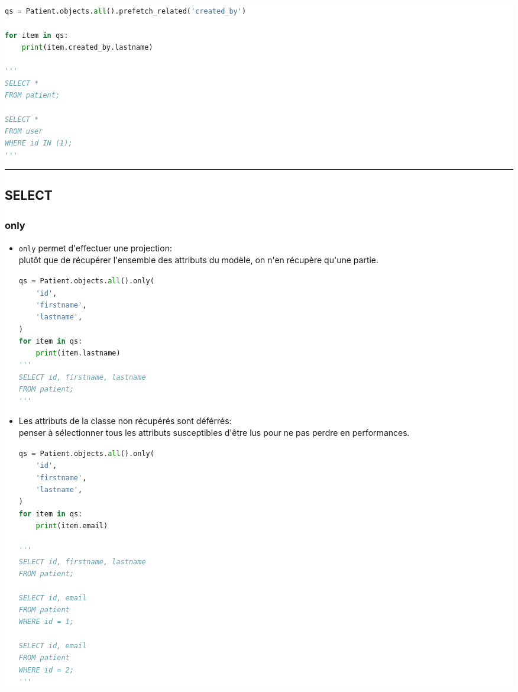  ``` python
  qs = Patient.objects.all().prefetch_related('created_by')

  for item in qs:
      print(item.created_by.lastname)

  '''
  SELECT *
  FROM patient;

  SELECT *
  FROM user
  WHERE id IN (1);
  '''
  ```

---

## SELECT

### only

* `only` permet d'effectuer une projection:  
  plutôt que de récupérer l'ensemble des attributs du modèle, on n'en récupère qu'une partie.

  ``` python
  qs = Patient.objects.all().only(
      'id',
      'firstname',
      'lastname',
  )
  for item in qs:
      print(item.lastname)
  '''
  SELECT id, firstname, lastname
  FROM patient;
  '''
  ```

* Les attributs de la classe non récupérés sont déférrés:  
  penser à sélectionner tous les attributs susceptibles d'être lus pour ne pas perdre en performances.

  ``` python
  qs = Patient.objects.all().only(
      'id',
      'firstname',
      'lastname',
  )
  for item in qs:
      print(item.email)

  '''
  SELECT id, firstname, lastname
  FROM patient;

  SELECT id, email
  FROM patient
  WHERE id = 1;

  SELECT id, email
  FROM patient
  WHERE id = 2;
  '''
  ```
